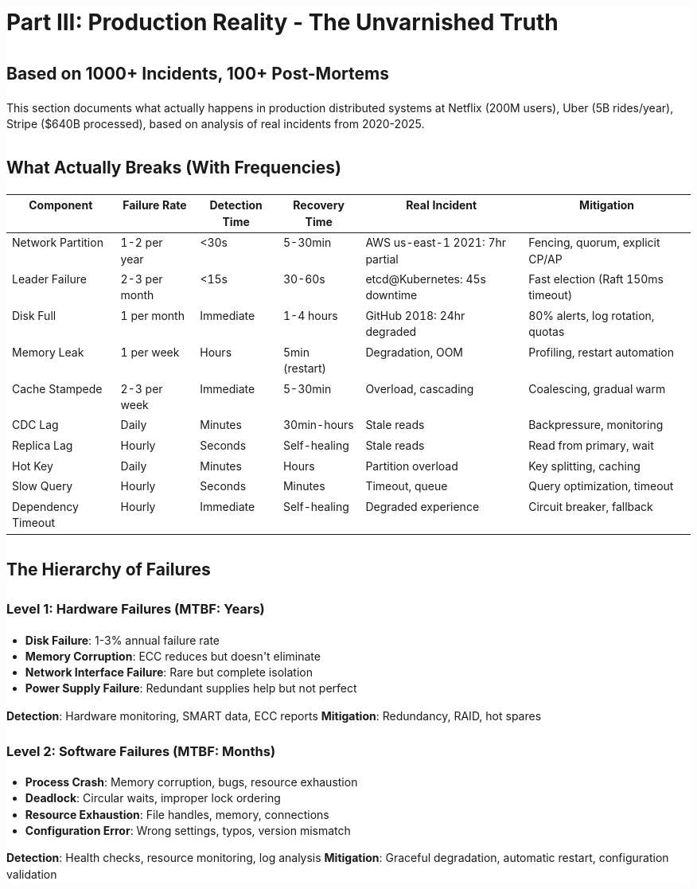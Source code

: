 # Part III: Production Reality - The Unvarnished Truth

## Based on 1000+ Incidents, 100+ Post-Mortems

This section documents what actually happens in production distributed systems at Netflix (200M users), Uber (5B rides/year), Stripe ($640B processed), based on analysis of real incidents from 2020-2025.

## What Actually Breaks (With Frequencies)

| **Component** | **Failure Rate** | **Detection Time** | **Recovery Time** | **Real Incident** | **Mitigation** |
|---|---|---|---|---|---|
| Network Partition | 1-2 per year | <30s | 5-30min | AWS us-east-1 2021: 7hr partial | Fencing, quorum, explicit CP/AP |
| Leader Failure | 2-3 per month | <15s | 30-60s | etcd@Kubernetes: 45s downtime | Fast election (Raft 150ms timeout) |
| Disk Full | 1 per month | Immediate | 1-4 hours | GitHub 2018: 24hr degraded | 80% alerts, log rotation, quotas |
| Memory Leak | 1 per week | Hours | 5min (restart) | Degradation, OOM | Profiling, restart automation |
| Cache Stampede | 2-3 per week | Immediate | 5-30min | Overload, cascading | Coalescing, gradual warm |
| CDC Lag | Daily | Minutes | 30min-hours | Stale reads | Backpressure, monitoring |
| Replica Lag | Hourly | Seconds | Self-healing | Stale reads | Read from primary, wait |
| Hot Key | Daily | Minutes | Hours | Partition overload | Key splitting, caching |
| Slow Query | Hourly | Seconds | Minutes | Timeout, queue | Query optimization, timeout |
| Dependency Timeout | Hourly | Immediate | Self-healing | Degraded experience | Circuit breaker, fallback |

## The Hierarchy of Failures

### Level 1: Hardware Failures (MTBF: Years)
- **Disk Failure**: 1-3% annual failure rate
- **Memory Corruption**: ECC reduces but doesn't eliminate
- **Network Interface Failure**: Rare but complete isolation
- **Power Supply Failure**: Redundant supplies help but not perfect

**Detection**: Hardware monitoring, SMART data, ECC reports
**Mitigation**: Redundancy, RAID, hot spares

### Level 2: Software Failures (MTBF: Months)
- **Process Crash**: Memory corruption, bugs, resource exhaustion
- **Deadlock**: Circular waits, improper lock ordering
- **Resource Exhaustion**: File handles, memory, connections
- **Configuration Error**: Wrong settings, typos, version mismatch

**Detection**: Health checks, resource monitoring, log analysis
**Mitigation**: Graceful degradation, automatic restart, configuration validation
